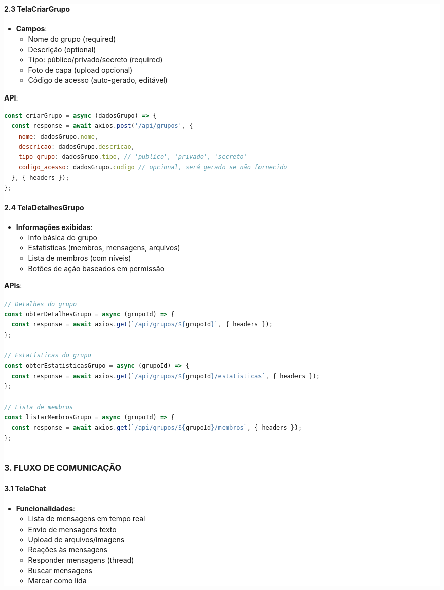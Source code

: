 #### **2.3 TelaCriarGrupo**
- **Campos**:
  - Nome do grupo (required)
  - Descrição (optional)
  - Tipo: público/privado/secreto (required)
  - Foto de capa (upload opcional)
  - Código de acesso (auto-gerado, editável)

**API**:
```javascript
const criarGrupo = async (dadosGrupo) => {
  const response = await axios.post('/api/grupos', {
    nome: dadosGrupo.nome,
    descricao: dadosGrupo.descricao,
    tipo_grupo: dadosGrupo.tipo, // 'publico', 'privado', 'secreto'
    codigo_acesso: dadosGrupo.codigo // opcional, será gerado se não fornecido
  }, { headers });
};
```

#### **2.4 TelaDetalhesGrupo**
- **Informações exibidas**:
  - Info básica do grupo
  - Estatísticas (membros, mensagens, arquivos)
  - Lista de membros (com níveis)
  - Botões de ação baseados em permissão

**APIs**:
```javascript
// Detalhes do grupo
const obterDetalhesGrupo = async (grupoId) => {
  const response = await axios.get(`/api/grupos/${grupoId}`, { headers });
};

// Estatísticas do grupo
const obterEstatisticasGrupo = async (grupoId) => {
  const response = await axios.get(`/api/grupos/${grupoId}/estatisticas`, { headers });
};

// Lista de membros
const listarMembrosGrupo = async (grupoId) => {
  const response = await axios.get(`/api/grupos/${grupoId}/membros`, { headers });
};
```

---

### **3. FLUXO DE COMUNICAÇÃO**

#### **3.1 TelaChat**
- **Funcionalidades**:
  - Lista de mensagens em tempo real
  - Envio de mensagens texto
  - Upload de arquivos/imagens
  - Reações às mensagens
  - Responder mensagens (thread)
  - Buscar mensagens
  - Marcar como lida
